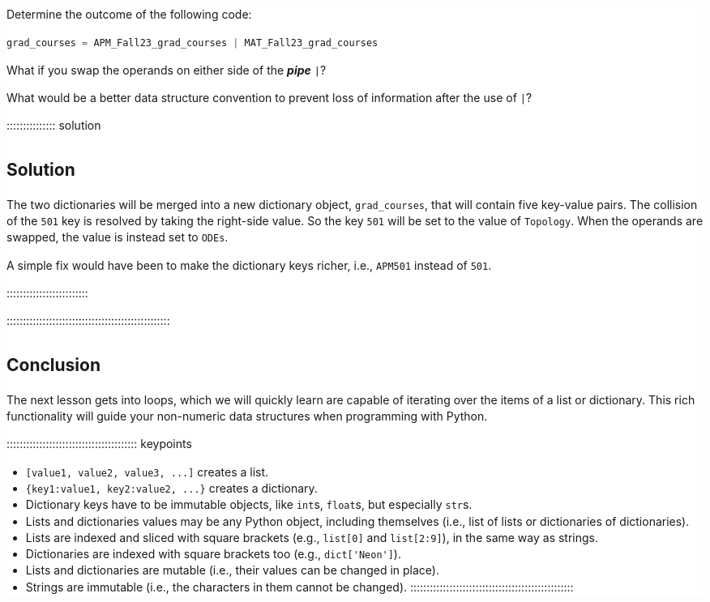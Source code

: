 Determine the outcome of the following code:

```python
grad_courses = APM_Fall23_grad_courses | MAT_Fall23_grad_courses
```

What if you swap the operands on either side of the ***pipe*** `|`?

What would be a better data structure convention to prevent loss of
information after the use of `|`?

:::::::::::::::  solution

## Solution

The two dictionaries will be merged into a new dictionary object,
`grad_courses`, that will contain five key-value pairs. The collision of
the `501` key is resolved by taking the right-side value. So the key
`501` will be set to the value of `Topology`. When the operands are
swapped, the value is instead set to `ODEs`.

A simple fix would have been to make the dictionary keys richer, i.e.,
`APM501` instead of `501`.

:::::::::::::::::::::::::

::::::::::::::::::::::::::::::::::::::::::::::::::

## Conclusion

The next lesson gets into loops, which we will quickly learn are capable
of iterating over the items of a list or dictionary. This rich
functionality will guide your non-numeric data structures when
programming with Python.




:::::::::::::::::::::::::::::::::::::::: keypoints

- `[value1, value2, value3, ...]` creates a list.
- `{key1:value1, key2:value2, ...}` creates a dictionary.
- Dictionary keys have to be immutable objects, like `int`s, `float`s,
  but especially `str`s.
- Lists and dictionaries values may be any Python object, including
  themselves (i.e., list of lists or dictionaries of dictionaries).
- Lists are indexed and sliced with square brackets (e.g., `list[0]` and
  `list[2:9]`), in the same way as strings.
- Dictionaries are indexed with square brackets too (e.g.,
  `dict['Neon']`).
- Lists and dictionaries are mutable (i.e., their values can be changed
  in place).
- Strings are immutable (i.e., the characters in them cannot be
  changed).
::::::::::::::::::::::::::::::::::::::::::::::::::


[list-docs]: https://docs.python.org/3/glossary.html#term-list
[dict-docs]: https://docs.python.org/3/glossary.html#term-dictionary
